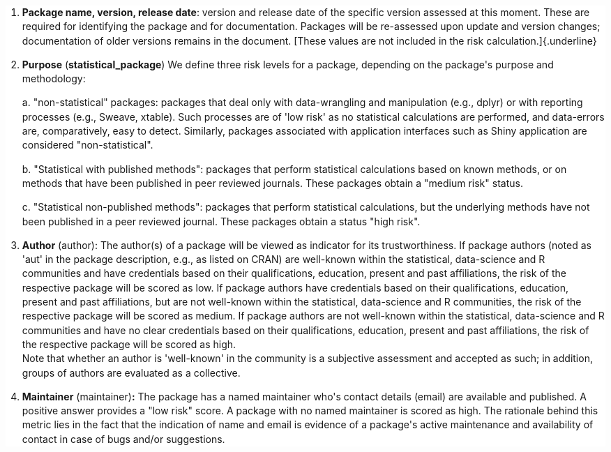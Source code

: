 1.  **Package name, version, release date**: version and release date of
    the specific version assessed at this moment. These are required for
    identifying the package and for documentation. Packages will be
    re-assessed upon update and version changes; documentation of older
    versions remains in the document. [These values are not included in
    the risk calculation.]{.underline}

2.  **Purpose** (**statistical_package**) We define three risk levels
    for a package, depending on the package's purpose and methodology:

    a.  "non-statistical" packages: packages that deal only with
        data-wrangling and manipulation (e.g., dplyr) or with reporting
        processes (e.g., Sweave, xtable). Such processes are of 'low
        risk' as no statistical calculations are performed, and
        data-errors are, comparatively, easy to detect. Similarly,
        packages associated with application interfaces such as Shiny
        application are considered "non-statistical".

    b.  "Statistical with published methods": packages that perform
        statistical calculations based on known methods, or on methods
        that have been published in peer reviewed journals. These
        packages obtain a "medium risk" status.

    c.  "Statistical non-published methods": packages that perform
        statistical calculations, but the underlying methods have not
        been published in a peer reviewed journal. These packages obtain
        a status "high risk".

3.  **Author** (author): The author(s) of a package will be viewed as
    indicator for its trustworthiness. If package authors (noted as
    'aut' in the package description, e.g., as listed on CRAN) are
    well-known within the statistical, data-science and R communities
    and have credentials based on their qualifications, education,
    present and past affiliations, the risk of the respective package
    will be scored as low. If package authors have credentials based on
    their qualifications, education, present and past affiliations, but
    are not well-known within the statistical, data-science and R
    communities, the risk of the respective package will be scored as
    medium. If package authors are not well-known within the
    statistical, data-science and R communities and have no clear
    credentials based on their qualifications, education, present and
    past affiliations, the risk of the respective package will be scored
    as high.\
    Note that whether an author is 'well-known' in the community is a
    subjective assessment and accepted as such; in addition, groups of
    authors are evaluated as a collective.

4.  **Maintainer** (maintainer)**:** The package has a named maintainer
    who's contact details (email) are available and published. A
    positive answer provides a "low risk" score. A package with no named
    maintainer is scored as high. The rationale behind this metric lies
    in the fact that the indication of name and email is evidence of a
    package's active maintenance and availability of contact in case of
    bugs and/or suggestions.
